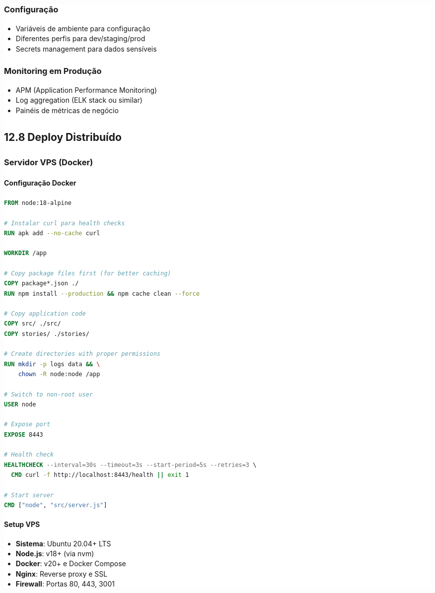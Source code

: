 ### Configuração
- Variáveis de ambiente para configuração
- Diferentes perfis para dev/staging/prod
- Secrets management para dados sensíveis

### Monitoring em Produção
- APM (Application Performance Monitoring)
- Log aggregation (ELK stack ou similar)
- Painéis de métricas de negócio

## 12.8 Deploy Distribuído

### Servidor VPS (Docker)

#### Configuração Docker
```dockerfile
FROM node:18-alpine

# Instalar curl para health checks
RUN apk add --no-cache curl

WORKDIR /app

# Copy package files first (for better caching)
COPY package*.json ./
RUN npm install --production && npm cache clean --force

# Copy application code
COPY src/ ./src/
COPY stories/ ./stories/

# Create directories with proper permissions
RUN mkdir -p logs data && \
    chown -R node:node /app

# Switch to non-root user
USER node

# Expose port
EXPOSE 8443

# Health check
HEALTHCHECK --interval=30s --timeout=3s --start-period=5s --retries=3 \
  CMD curl -f http://localhost:8443/health || exit 1

# Start server
CMD ["node", "src/server.js"]
```

#### Setup VPS
- **Sistema**: Ubuntu 20.04+ LTS
- **Node.js**: v18+ (via nvm)
- **Docker**: v20+ e Docker Compose
- **Nginx**: Reverse proxy e SSL
- **Firewall**: Portas 80, 443, 3001

